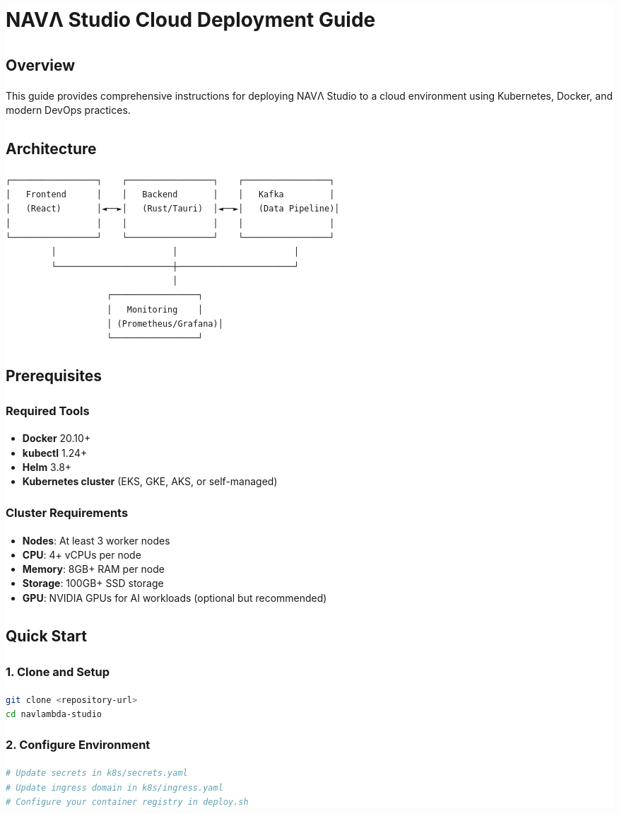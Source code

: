 # NAVΛ Studio Cloud Deployment Guide

## Overview

This guide provides comprehensive instructions for deploying NAVΛ Studio to a cloud environment using Kubernetes, Docker, and modern DevOps practices.

## Architecture

```
┌─────────────────┐    ┌─────────────────┐    ┌─────────────────┐
│   Frontend      │    │   Backend       │    │   Kafka         │
│   (React)       │◄──►│   (Rust/Tauri)  │◄──►│   (Data Pipeline)│
│                 │    │                 │    │                 │
└─────────────────┘    └─────────────────┘    └─────────────────┘
         │                       │                       │
         └───────────────────────┼───────────────────────┘
                                 │
                    ┌─────────────────┐
                    │   Monitoring    │
                    │ (Prometheus/Grafana)│
                    └─────────────────┘
```

## Prerequisites

### Required Tools
- **Docker** 20.10+
- **kubectl** 1.24+
- **Helm** 3.8+
- **Kubernetes cluster** (EKS, GKE, AKS, or self-managed)

### Cluster Requirements
- **Nodes**: At least 3 worker nodes
- **CPU**: 4+ vCPUs per node
- **Memory**: 8GB+ RAM per node
- **Storage**: 100GB+ SSD storage
- **GPU**: NVIDIA GPUs for AI workloads (optional but recommended)

## Quick Start

### 1. Clone and Setup
```bash
git clone <repository-url>
cd navlambda-studio
```

### 2. Configure Environment
```bash
# Update secrets in k8s/secrets.yaml
# Update ingress domain in k8s/ingress.yaml
# Configure your container registry in deploy.sh
```
